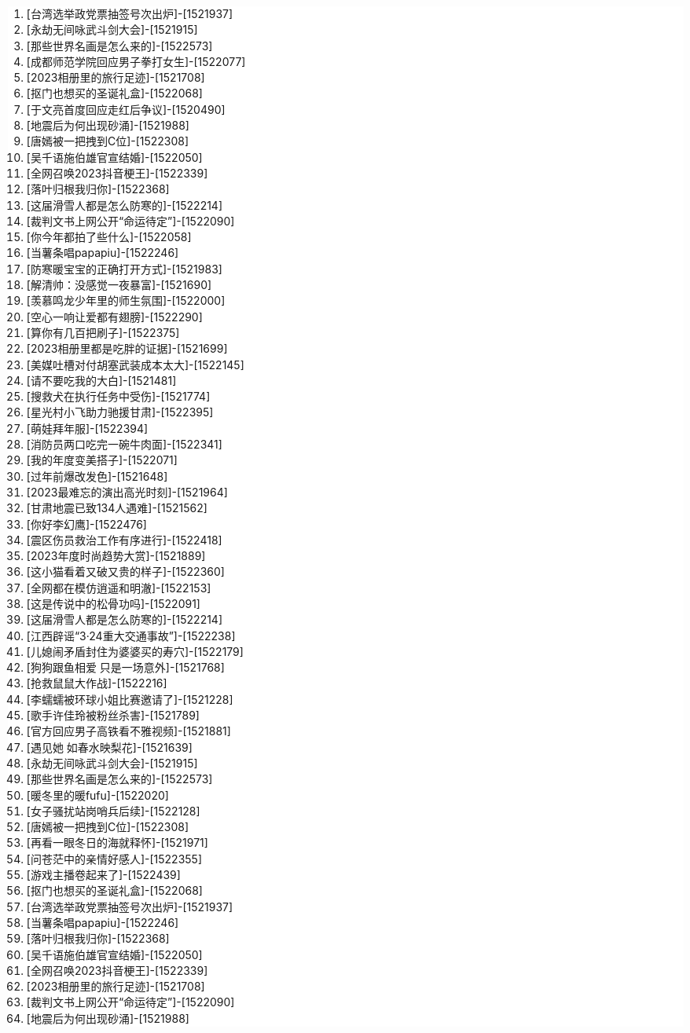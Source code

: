 1. [台湾选举政党票抽签号次出炉]-[1521937]
1. [永劫无间咏武斗剑大会]-[1521915]
1. [那些世界名画是怎么来的]-[1522573]
1. [成都师范学院回应男子拳打女生]-[1522077]
1. [2023相册里的旅行足迹]-[1521708]
1. [抠门也想买的圣诞礼盒]-[1522068]
1. [于文亮首度回应走红后争议]-[1520490]
1. [地震后为何出现砂涌]-[1521988]
1. [唐嫣被一把拽到C位]-[1522308]
1. [吴千语施伯雄官宣结婚]-[1522050]
1. [全网召唤2023抖音梗王]-[1522339]
1. [落叶归根我归你]-[1522368]
1. [这届滑雪人都是怎么防寒的]-[1522214]
1. [裁判文书上网公开“命运待定”]-[1522090]
1. [你今年都拍了些什么]-[1522058]
1. [当薯条唱papapiu]-[1522246]
1. [防寒暖宝宝的正确打开方式]-[1521983]
1. [解清帅：没感觉一夜暴富]-[1521690]
1. [羡慕鸣龙少年里的师生氛围]-[1522000]
1. [空心一响让爱都有翅膀]-[1522290]
1. [算你有几百把刷子]-[1522375]
1. [2023相册里都是吃胖的证据]-[1521699]
1. [美媒吐槽对付胡塞武装成本太大]-[1522145]
1. [请不要吃我的大白]-[1521481]
1. [搜救犬在执行任务中受伤]-[1521774]
1. [星光村小飞助力驰援甘肃]-[1522395]
1. [萌娃拜年服]-[1522394]
1. [消防员两口吃完一碗牛肉面]-[1522341]
1. [我的年度变美搭子]-[1522071]
1. [过年前爆改发色]-[1521648]
1. [2023最难忘的演出高光时刻]-[1521964]
1. [甘肃地震已致134人遇难]-[1521562]
1. [你好李幻鹰]-[1522476]
1. [震区伤员救治工作有序进行]-[1522418]
1. [2023年度时尚趋势大赏]-[1521889]
1. [这小猫看着又破又贵的样子]-[1522360]
1. [全网都在模仿逍遥和明澈]-[1522153]
1. [这是传说中的松骨功吗]-[1522091]
1. [这届滑雪人都是怎么防寒的]-[1522214]
1. [江西辟谣“3·24重大交通事故”]-[1522238]
1. [儿媳闹矛盾封住为婆婆买的寿穴]-[1522179]
1. [狗狗跟鱼相爱 只是一场意外]-[1521768]
1. [抢救鼠鼠大作战]-[1522216]
1. [李蠕蠕被环球小姐比赛邀请了]-[1521228]
1. [歌手许佳玲被粉丝杀害]-[1521789]
1. [官方回应男子高铁看不雅视频]-[1521881]
1. [遇见她 如春水映梨花]-[1521639]
1. [永劫无间咏武斗剑大会]-[1521915]
1. [那些世界名画是怎么来的]-[1522573]
1. [暖冬里的暖fufu]-[1522020]
1. [女子骚扰站岗哨兵后续]-[1522128]
1. [唐嫣被一把拽到C位]-[1522308]
1. [再看一眼冬日的海就释怀]-[1521971]
1. [问苍茫中的亲情好感人]-[1522355]
1. [游戏主播卷起来了]-[1522439]
1. [抠门也想买的圣诞礼盒]-[1522068]
1. [台湾选举政党票抽签号次出炉]-[1521937]
1. [当薯条唱papapiu]-[1522246]
1. [落叶归根我归你]-[1522368]
1. [吴千语施伯雄官宣结婚]-[1522050]
1. [全网召唤2023抖音梗王]-[1522339]
1. [2023相册里的旅行足迹]-[1521708]
1. [裁判文书上网公开“命运待定”]-[1522090]
1. [地震后为何出现砂涌]-[1521988]